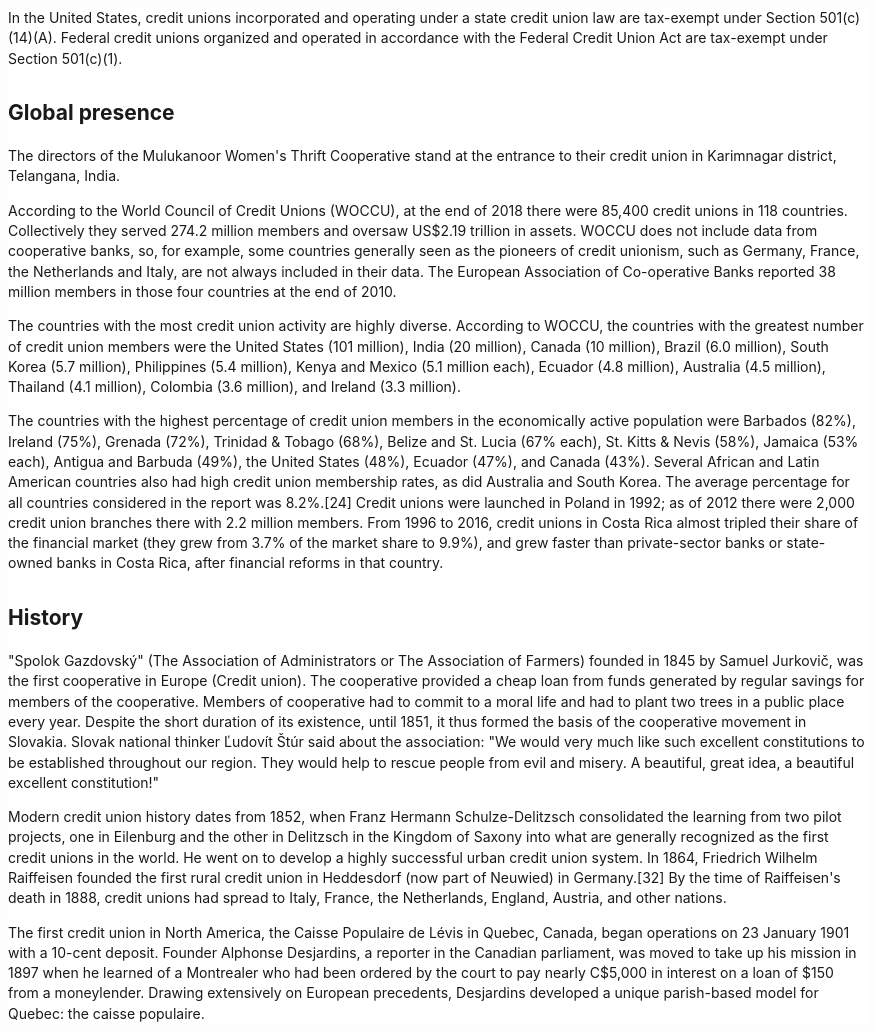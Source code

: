 In the United States, credit unions incorporated and operating under a state credit union law are tax-exempt under Section 501(c)(14)(A). Federal credit unions organized and operated in accordance with the Federal Credit Union Act are tax-exempt under Section 501(c)(1).

## Global presence
The directors of the Mulukanoor Women's Thrift Cooperative stand at the entrance to their credit union in Karimnagar district, Telangana, India.

According to the World Council of Credit Unions (WOCCU), at the end of 2018 there were 85,400 credit unions in 118 countries. Collectively they served 274.2 million members and oversaw US$2.19 trillion in assets. WOCCU does not include data from cooperative banks, so, for example, some countries generally seen as the pioneers of credit unionism, such as Germany, France, the Netherlands and Italy, are not always included in their data. The European Association of Co-operative Banks reported 38 million members in those four countries at the end of 2010.

The countries with the most credit union activity are highly diverse. According to WOCCU, the countries with the greatest number of credit union members were the United States (101 million), India (20 million), Canada (10 million), Brazil (6.0 million), South Korea (5.7 million), Philippines (5.4 million), Kenya and Mexico (5.1 million each), Ecuador (4.8 million), Australia (4.5 million), Thailand (4.1 million), Colombia (3.6 million), and Ireland (3.3 million).

The countries with the highest percentage of credit union members in the economically active population were Barbados (82%), Ireland (75%), Grenada (72%), Trinidad & Tobago (68%), Belize and St. Lucia (67% each), St. Kitts & Nevis (58%), Jamaica (53% each), Antigua and Barbuda (49%), the United States (48%), Ecuador (47%), and Canada (43%). Several African and Latin American countries also had high credit union membership rates, as did Australia and South Korea. The average percentage for all countries considered in the report was 8.2%.[24] Credit unions were launched in Poland in 1992; as of 2012 there were 2,000 credit union branches there with 2.2 million members. From 1996 to 2016, credit unions in Costa Rica almost tripled their share of the financial market (they grew from 3.7% of the market share to 9.9%), and grew faster than private-sector banks or state-owned banks in Costa Rica, after financial reforms in that country.

## History
"Spolok Gazdovský" (The Association of Administrators or The Association of Farmers) founded in 1845 by Samuel Jurkovič, was the first cooperative in Europe (Credit union). The cooperative provided a cheap loan from funds generated by regular savings for members of the cooperative. Members of cooperative had to commit to a moral life and had to plant two trees in a public place every year. Despite the short duration of its existence, until 1851, it thus formed the basis of the cooperative movement in Slovakia. Slovak national thinker Ľudovít Štúr said about the association: "We would very much like such excellent constitutions to be established throughout our region. They would help to rescue people from evil and misery. A beautiful, great idea, a beautiful excellent constitution!" 

Modern credit union history dates from 1852, when Franz Hermann Schulze-Delitzsch consolidated the learning from two pilot projects, one in Eilenburg and the other in Delitzsch in the Kingdom of Saxony into what are generally recognized as the first credit unions in the world. He went on to develop a highly successful urban credit union system. In 1864, Friedrich Wilhelm Raiffeisen founded the first rural credit union in Heddesdorf (now part of Neuwied) in Germany.[32] By the time of Raiffeisen's death in 1888, credit unions had spread to Italy, France, the Netherlands, England, Austria, and other nations.

The first credit union in North America, the Caisse Populaire de Lévis in Quebec, Canada, began operations on 23 January 1901 with a 10-cent deposit. Founder Alphonse Desjardins, a reporter in the Canadian parliament, was moved to take up his mission in 1897 when he learned of a Montrealer who had been ordered by the court to pay nearly C$5,000 in interest on a loan of $150 from a moneylender. Drawing extensively on European precedents, Desjardins developed a unique parish-based model for Quebec: the caisse populaire.
